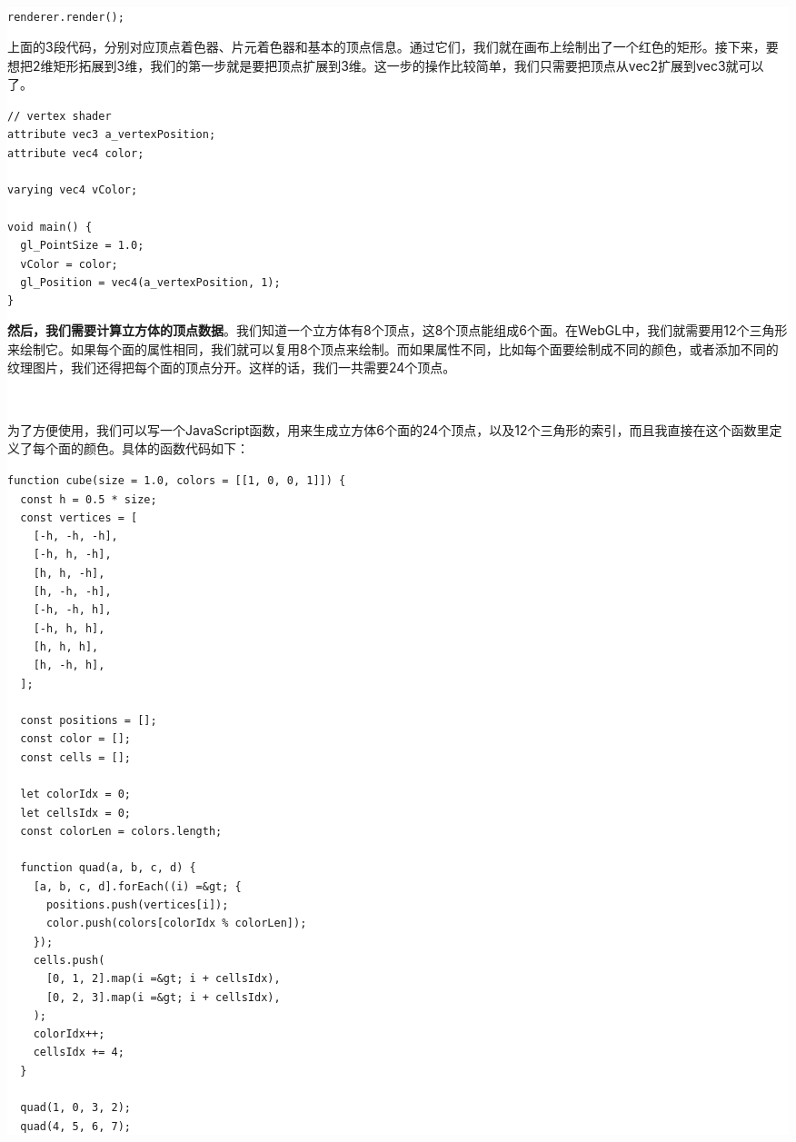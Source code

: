 ```
renderer.render();

```

上面的3段代码，分别对应顶点着色器、片元着色器和基本的顶点信息。通过它们，我们就在画布上绘制出了一个红色的矩形。接下来，要想把2维矩形拓展到3维，我们的第一步就是要把顶点扩展到3维。这一步的操作比较简单，我们只需要把顶点从vec2扩展到vec3就可以了。

```
// vertex shader
attribute vec3 a_vertexPosition;
attribute vec4 color;

varying vec4 vColor;

void main() {
  gl_PointSize = 1.0;
  vColor = color;
  gl_Position = vec4(a_vertexPosition, 1);
}

```

**然后，我们需要计算立方体的顶点数据**。我们知道一个立方体有8个顶点，这8个顶点能组成6个面。在WebGL中，我们就需要用12个三角形来绘制它。如果每个面的属性相同，我们就可以复用8个顶点来绘制。而如果属性不同，比如每个面要绘制成不同的颜色，或者添加不同的纹理图片，我们还得把每个面的顶点分开。这样的话，我们一共需要24个顶点。

<img src="https://static001.geekbang.org/resource/image/47/4e/47cc2a856e7b2f675467f7484373e74e.jpeg" alt="" title="立方体8个顶点，6个面">

为了方便使用，我们可以写一个JavaScript函数，用来生成立方体6个面的24个顶点，以及12个三角形的索引，而且我直接在这个函数里定义了每个面的颜色。具体的函数代码如下：

```
function cube(size = 1.0, colors = [[1, 0, 0, 1]]) {
  const h = 0.5 * size;
  const vertices = [
    [-h, -h, -h],
    [-h, h, -h],
    [h, h, -h],
    [h, -h, -h],
    [-h, -h, h],
    [-h, h, h],
    [h, h, h],
    [h, -h, h],
  ];

  const positions = [];
  const color = [];
  const cells = [];

  let colorIdx = 0;
  let cellsIdx = 0;
  const colorLen = colors.length;

  function quad(a, b, c, d) {
    [a, b, c, d].forEach((i) =&gt; {
      positions.push(vertices[i]);
      color.push(colors[colorIdx % colorLen]);
    });
    cells.push(
      [0, 1, 2].map(i =&gt; i + cellsIdx),
      [0, 2, 3].map(i =&gt; i + cellsIdx),
    );
    colorIdx++;
    cellsIdx += 4;
  }

  quad(1, 0, 3, 2);
  quad(4, 5, 6, 7);
```